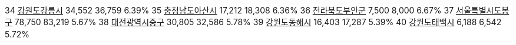   <tr class="item">
    <td>34</td>
    <td><a href="/apt/강원도강릉시">강원도강릉시</a></td>
    <td>34,552</td>
    <td>36,759</td>
    <td>6.39%</td>
  </tr>

  <tr class="item">
    <td>35</td>
    <td><a href="/apt/충청남도아산시">충청남도아산시</a></td>
    <td>17,212</td>
    <td>18,308</td>
    <td>6.36%</td>
  </tr>

  <tr class="item">
    <td>36</td>
    <td><a href="/apt/전라북도부안군">전라북도부안군</a></td>
    <td>7,500</td>
    <td>8,000</td>
    <td>6.67%</td>
  </tr>

  <tr class="item">
    <td>37</td>
    <td><a href="/apt/서울특별시도봉구">서울특별시도봉구</a></td>
    <td>78,750</td>
    <td>83,219</td>
    <td>5.67%</td>
  </tr>

  <tr class="item">
    <td>38</td>
    <td><a href="/apt/대전광역시중구">대전광역시중구</a></td>
    <td>30,805</td>
    <td>32,586</td>
    <td>5.78%</td>
  </tr>

  <tr class="item">
    <td>39</td>
    <td><a href="/apt/강원도동해시">강원도동해시</a></td>
    <td>16,403</td>
    <td>17,287</td>
    <td>5.39%</td>
  </tr>

  <tr class="item">
    <td>40</td>
    <td><a href="/apt/강원도태백시">강원도태백시</a></td>
    <td>6,188</td>
    <td>6,542</td>
    <td>5.72%</td>
  </tr>
